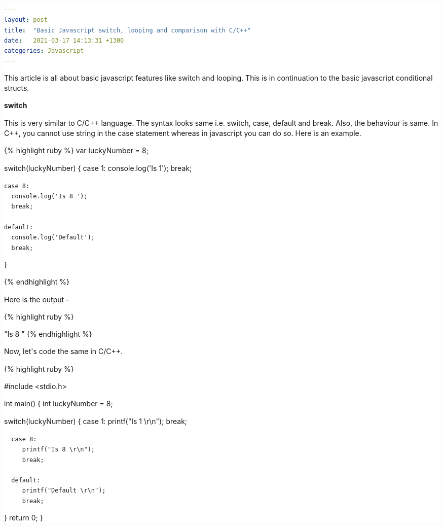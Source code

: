```yaml
---
layout: post
title:  "Basic Javascript switch, looping and comparison with C/C++"
date:   2021-03-17 14:13:31 +1300
categories: Javascript
---
```


This article is all about basic javascript features like switch and looping. This is in continuation to the basic javascript conditional structs.

**switch**

This is very similar to C/C++ language. 
The syntax looks same i.e. switch, case, default and break. Also, the behaviour is same. In C++, you cannot use string in the case statement whereas in javascript you can do so. Here is an example.

{% highlight ruby %}
var luckyNumber = 8;

switch(luckyNumber)
  {
    case 1:
      console.log('Is 1');
      break;
      
    case 8:
      console.log('Is 8 ');
      break;
      
    default:
      console.log('Default');
      break;
  }


{% endhighlight %}

Here is the output - 

{% highlight ruby %}

"Is 8 "
{% endhighlight %}

Now, let's code the same in C/C++. 

{% highlight ruby %}

#include <stdio.h>

int main()
{
   int luckyNumber = 8;

   switch(luckyNumber)
   {
      case 1:
         printf("Is 1 \r\n");
         break;

      case 8:
         printf("Is 8 \r\n");
         break;

      default:
         printf("Default \r\n");
         break;
   }
   return 0;
}